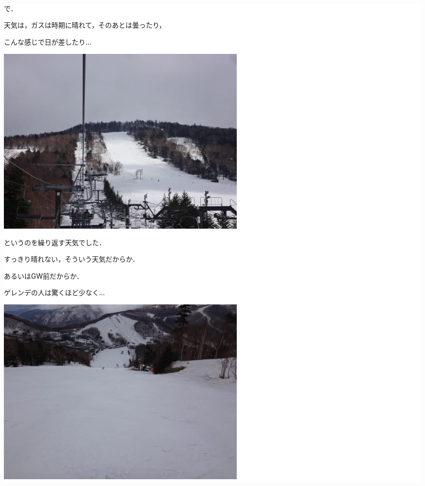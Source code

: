 





で．


天気は，ガスは時期に晴れて，そのあとは曇ったり，


こんな感じで日が差したり…




![424aa293540f3c759279bdea339fa757.jpg](images/424aa293540f3c759279bdea339fa757.jpg)




というのを繰り返す天気でした．





すっきり晴れない，そういう天気だからか．


あるいはGW前だからか．


ゲレンデの人は驚くほど少なく…




![771697f5aafd52a7e7883fbfaa0e5a1a.jpg](images/771697f5aafd52a7e7883fbfaa0e5a1a.jpg)
